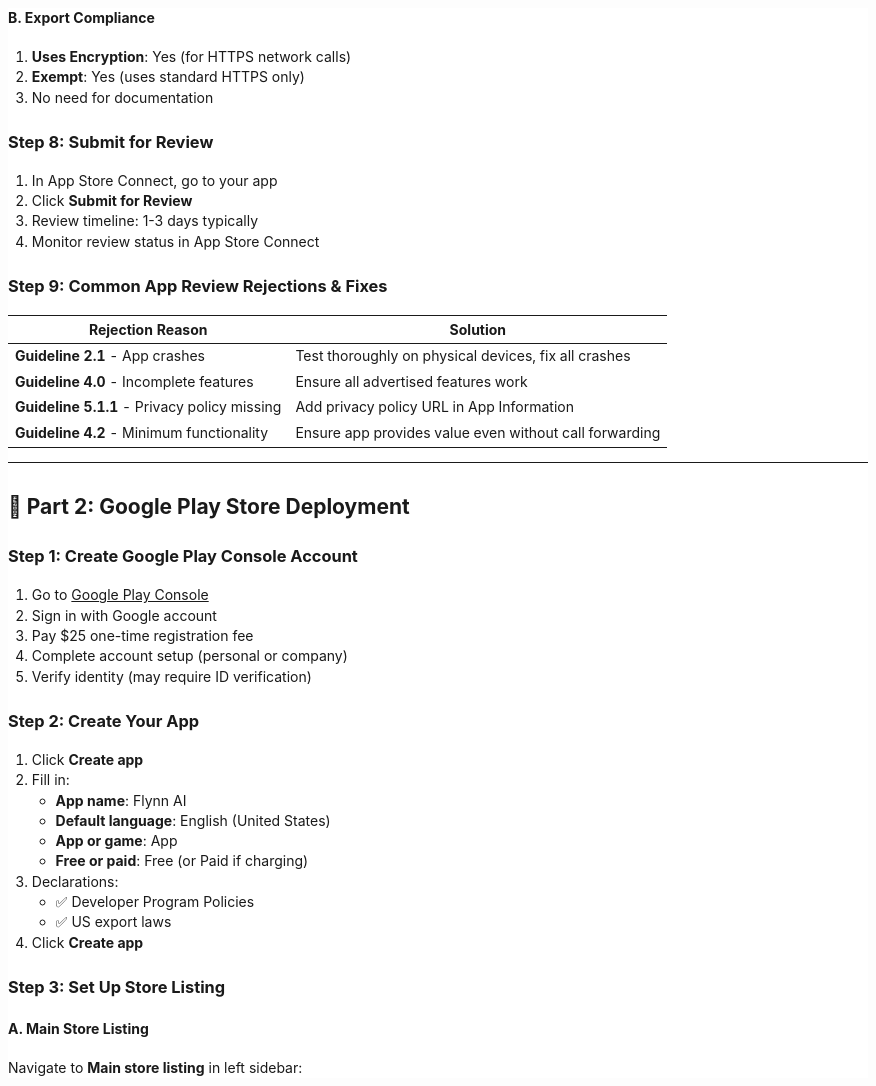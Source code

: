 #### B. Export Compliance
1. **Uses Encryption**: Yes (for HTTPS network calls)
2. **Exempt**: Yes (uses standard HTTPS only)
3. No need for documentation

### Step 8: Submit for Review
1. In App Store Connect, go to your app
2. Click **Submit for Review**
3. Review timeline: 1-3 days typically
4. Monitor review status in App Store Connect

### Step 9: Common App Review Rejections & Fixes

| Rejection Reason | Solution |
|-----------------|----------|
| **Guideline 2.1** - App crashes | Test thoroughly on physical devices, fix all crashes |
| **Guideline 4.0** - Incomplete features | Ensure all advertised features work |
| **Guideline 5.1.1** - Privacy policy missing | Add privacy policy URL in App Information |
| **Guideline 4.2** - Minimum functionality | Ensure app provides value even without call forwarding |

---

## 🤖 Part 2: Google Play Store Deployment

### Step 1: Create Google Play Console Account

1. Go to [Google Play Console](https://play.google.com/console)
2. Sign in with Google account
3. Pay $25 one-time registration fee
4. Complete account setup (personal or company)
5. Verify identity (may require ID verification)

### Step 2: Create Your App

1. Click **Create app**
2. Fill in:
   - **App name**: Flynn AI
   - **Default language**: English (United States)
   - **App or game**: App
   - **Free or paid**: Free (or Paid if charging)
3. Declarations:
   - ✅ Developer Program Policies
   - ✅ US export laws
4. Click **Create app**

### Step 3: Set Up Store Listing

#### A. Main Store Listing
Navigate to **Main store listing** in left sidebar:
